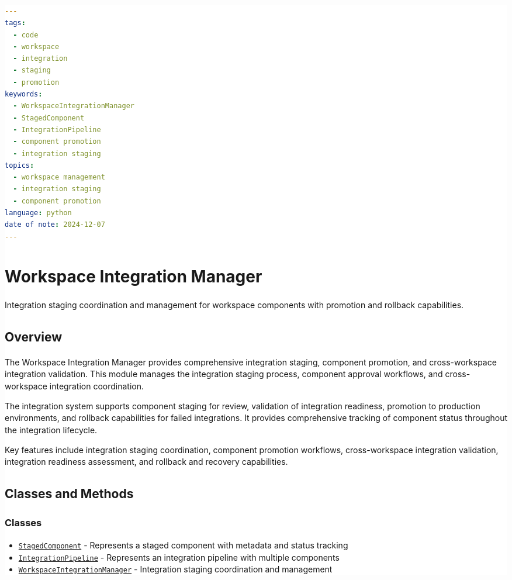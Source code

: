 ```yaml
---
tags:
  - code
  - workspace
  - integration
  - staging
  - promotion
keywords:
  - WorkspaceIntegrationManager
  - StagedComponent
  - IntegrationPipeline
  - component promotion
  - integration staging
topics:
  - workspace management
  - integration staging
  - component promotion
language: python
date of note: 2024-12-07
---
```


# Workspace Integration Manager

Integration staging coordination and management for workspace components with promotion and rollback capabilities.

## Overview

The Workspace Integration Manager provides comprehensive integration staging, component promotion, and cross-workspace integration validation. This module manages the integration staging process, component approval workflows, and cross-workspace integration coordination.

The integration system supports component staging for review, validation of integration readiness, promotion to production environments, and rollback capabilities for failed integrations. It provides comprehensive tracking of component status throughout the integration lifecycle.

Key features include integration staging coordination, component promotion workflows, cross-workspace integration validation, integration readiness assessment, and rollback and recovery capabilities.

## Classes and Methods

### Classes
- [`StagedComponent`](#stagedcomponent) - Represents a staged component with metadata and status tracking
- [`IntegrationPipeline`](#integrationpipeline) - Represents an integration pipeline with multiple components
- [`WorkspaceIntegrationManager`](#workspaceintegrationmanager) - Integration staging coordination and management
